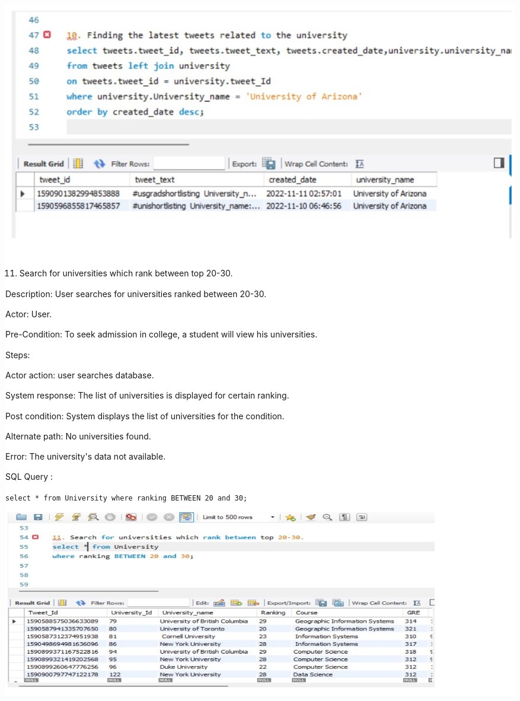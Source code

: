 
![Class Diagram](images/Q10.jpg)


11. Search for universities which rank between top 20-30.

Description: User searches for universities ranked between 20-30.

Actor: User.

Pre-Condition: To seek admission in college, a student will view his universities.

Steps: 

Actor action: user searches database.

System response: The list of universities is displayed for certain ranking.

Post condition: System displays the list of universities for the condition.

Alternate path: No universities found.

Error: The university's data not available.

SQL Query : 

    select * from University where ranking BETWEEN 20 and 30;

![Class Diagram](images/Q11.jpg)
